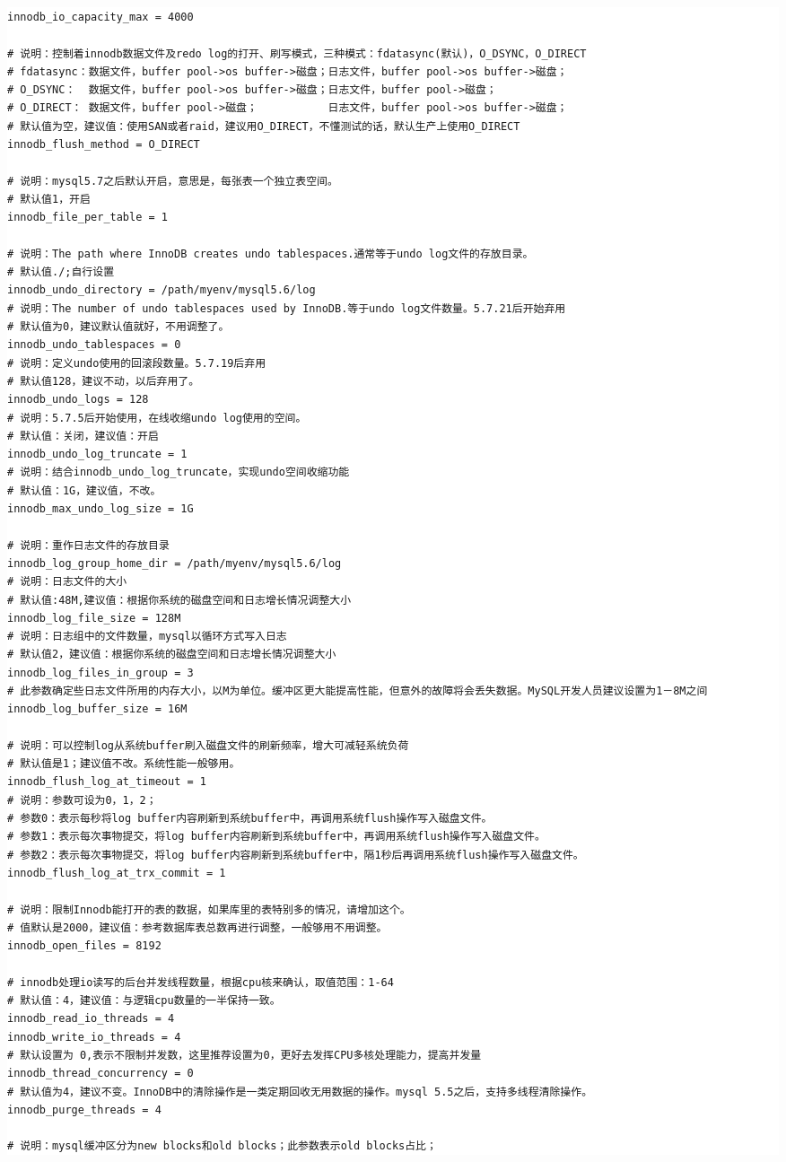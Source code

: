 ```
innodb_io_capacity_max = 4000

# 说明：控制着innodb数据文件及redo log的打开、刷写模式，三种模式：fdatasync(默认)，O_DSYNC，O_DIRECT
# fdatasync：数据文件，buffer pool->os buffer->磁盘；日志文件，buffer pool->os buffer->磁盘；
# O_DSYNC：  数据文件，buffer pool->os buffer->磁盘；日志文件，buffer pool->磁盘；
# O_DIRECT： 数据文件，buffer pool->磁盘；           日志文件，buffer pool->os buffer->磁盘；
# 默认值为空，建议值：使用SAN或者raid，建议用O_DIRECT，不懂测试的话，默认生产上使用O_DIRECT
innodb_flush_method = O_DIRECT

# 说明：mysql5.7之后默认开启，意思是，每张表一个独立表空间。
# 默认值1，开启
innodb_file_per_table = 1

# 说明：The path where InnoDB creates undo tablespaces.通常等于undo log文件的存放目录。
# 默认值./;自行设置
innodb_undo_directory = /path/myenv/mysql5.6/log
# 说明：The number of undo tablespaces used by InnoDB.等于undo log文件数量。5.7.21后开始弃用
# 默认值为0，建议默认值就好，不用调整了。
innodb_undo_tablespaces = 0
# 说明：定义undo使用的回滚段数量。5.7.19后弃用
# 默认值128，建议不动，以后弃用了。
innodb_undo_logs = 128
# 说明：5.7.5后开始使用，在线收缩undo log使用的空间。
# 默认值：关闭，建议值：开启
innodb_undo_log_truncate = 1
# 说明：结合innodb_undo_log_truncate，实现undo空间收缩功能
# 默认值：1G，建议值，不改。
innodb_max_undo_log_size = 1G

# 说明：重作日志文件的存放目录
innodb_log_group_home_dir = /path/myenv/mysql5.6/log
# 说明：日志文件的大小
# 默认值:48M,建议值：根据你系统的磁盘空间和日志增长情况调整大小
innodb_log_file_size = 128M
# 说明：日志组中的文件数量，mysql以循环方式写入日志
# 默认值2，建议值：根据你系统的磁盘空间和日志增长情况调整大小
innodb_log_files_in_group = 3
# 此参数确定些日志文件所用的内存大小，以M为单位。缓冲区更大能提高性能，但意外的故障将会丢失数据。MySQL开发人员建议设置为1－8M之间
innodb_log_buffer_size = 16M

# 说明：可以控制log从系统buffer刷入磁盘文件的刷新频率，增大可减轻系统负荷
# 默认值是1；建议值不改。系统性能一般够用。
innodb_flush_log_at_timeout = 1
# 说明：参数可设为0，1，2；
# 参数0：表示每秒将log buffer内容刷新到系统buffer中，再调用系统flush操作写入磁盘文件。
# 参数1：表示每次事物提交，将log buffer内容刷新到系统buffer中，再调用系统flush操作写入磁盘文件。
# 参数2：表示每次事物提交，将log buffer内容刷新到系统buffer中，隔1秒后再调用系统flush操作写入磁盘文件。
innodb_flush_log_at_trx_commit = 1

# 说明：限制Innodb能打开的表的数据，如果库里的表特别多的情况，请增加这个。
# 值默认是2000，建议值：参考数据库表总数再进行调整，一般够用不用调整。
innodb_open_files = 8192

# innodb处理io读写的后台并发线程数量，根据cpu核来确认，取值范围：1-64
# 默认值：4，建议值：与逻辑cpu数量的一半保持一致。
innodb_read_io_threads = 4
innodb_write_io_threads = 4
# 默认设置为 0,表示不限制并发数，这里推荐设置为0，更好去发挥CPU多核处理能力，提高并发量
innodb_thread_concurrency = 0
# 默认值为4，建议不变。InnoDB中的清除操作是一类定期回收无用数据的操作。mysql 5.5之后，支持多线程清除操作。
innodb_purge_threads = 4 

# 说明：mysql缓冲区分为new blocks和old blocks；此参数表示old blocks占比；
```
